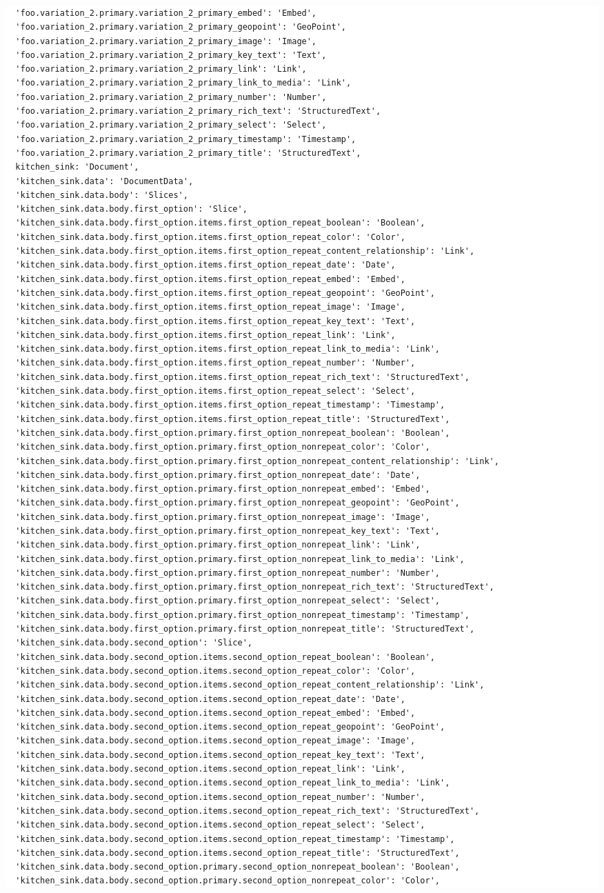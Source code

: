       'foo.variation_2.primary.variation_2_primary_embed': 'Embed',
      'foo.variation_2.primary.variation_2_primary_geopoint': 'GeoPoint',
      'foo.variation_2.primary.variation_2_primary_image': 'Image',
      'foo.variation_2.primary.variation_2_primary_key_text': 'Text',
      'foo.variation_2.primary.variation_2_primary_link': 'Link',
      'foo.variation_2.primary.variation_2_primary_link_to_media': 'Link',
      'foo.variation_2.primary.variation_2_primary_number': 'Number',
      'foo.variation_2.primary.variation_2_primary_rich_text': 'StructuredText',
      'foo.variation_2.primary.variation_2_primary_select': 'Select',
      'foo.variation_2.primary.variation_2_primary_timestamp': 'Timestamp',
      'foo.variation_2.primary.variation_2_primary_title': 'StructuredText',
      kitchen_sink: 'Document',
      'kitchen_sink.data': 'DocumentData',
      'kitchen_sink.data.body': 'Slices',
      'kitchen_sink.data.body.first_option': 'Slice',
      'kitchen_sink.data.body.first_option.items.first_option_repeat_boolean': 'Boolean',
      'kitchen_sink.data.body.first_option.items.first_option_repeat_color': 'Color',
      'kitchen_sink.data.body.first_option.items.first_option_repeat_content_relationship': 'Link',
      'kitchen_sink.data.body.first_option.items.first_option_repeat_date': 'Date',
      'kitchen_sink.data.body.first_option.items.first_option_repeat_embed': 'Embed',
      'kitchen_sink.data.body.first_option.items.first_option_repeat_geopoint': 'GeoPoint',
      'kitchen_sink.data.body.first_option.items.first_option_repeat_image': 'Image',
      'kitchen_sink.data.body.first_option.items.first_option_repeat_key_text': 'Text',
      'kitchen_sink.data.body.first_option.items.first_option_repeat_link': 'Link',
      'kitchen_sink.data.body.first_option.items.first_option_repeat_link_to_media': 'Link',
      'kitchen_sink.data.body.first_option.items.first_option_repeat_number': 'Number',
      'kitchen_sink.data.body.first_option.items.first_option_repeat_rich_text': 'StructuredText',
      'kitchen_sink.data.body.first_option.items.first_option_repeat_select': 'Select',
      'kitchen_sink.data.body.first_option.items.first_option_repeat_timestamp': 'Timestamp',
      'kitchen_sink.data.body.first_option.items.first_option_repeat_title': 'StructuredText',
      'kitchen_sink.data.body.first_option.primary.first_option_nonrepeat_boolean': 'Boolean',
      'kitchen_sink.data.body.first_option.primary.first_option_nonrepeat_color': 'Color',
      'kitchen_sink.data.body.first_option.primary.first_option_nonrepeat_content_relationship': 'Link',
      'kitchen_sink.data.body.first_option.primary.first_option_nonrepeat_date': 'Date',
      'kitchen_sink.data.body.first_option.primary.first_option_nonrepeat_embed': 'Embed',
      'kitchen_sink.data.body.first_option.primary.first_option_nonrepeat_geopoint': 'GeoPoint',
      'kitchen_sink.data.body.first_option.primary.first_option_nonrepeat_image': 'Image',
      'kitchen_sink.data.body.first_option.primary.first_option_nonrepeat_key_text': 'Text',
      'kitchen_sink.data.body.first_option.primary.first_option_nonrepeat_link': 'Link',
      'kitchen_sink.data.body.first_option.primary.first_option_nonrepeat_link_to_media': 'Link',
      'kitchen_sink.data.body.first_option.primary.first_option_nonrepeat_number': 'Number',
      'kitchen_sink.data.body.first_option.primary.first_option_nonrepeat_rich_text': 'StructuredText',
      'kitchen_sink.data.body.first_option.primary.first_option_nonrepeat_select': 'Select',
      'kitchen_sink.data.body.first_option.primary.first_option_nonrepeat_timestamp': 'Timestamp',
      'kitchen_sink.data.body.first_option.primary.first_option_nonrepeat_title': 'StructuredText',
      'kitchen_sink.data.body.second_option': 'Slice',
      'kitchen_sink.data.body.second_option.items.second_option_repeat_boolean': 'Boolean',
      'kitchen_sink.data.body.second_option.items.second_option_repeat_color': 'Color',
      'kitchen_sink.data.body.second_option.items.second_option_repeat_content_relationship': 'Link',
      'kitchen_sink.data.body.second_option.items.second_option_repeat_date': 'Date',
      'kitchen_sink.data.body.second_option.items.second_option_repeat_embed': 'Embed',
      'kitchen_sink.data.body.second_option.items.second_option_repeat_geopoint': 'GeoPoint',
      'kitchen_sink.data.body.second_option.items.second_option_repeat_image': 'Image',
      'kitchen_sink.data.body.second_option.items.second_option_repeat_key_text': 'Text',
      'kitchen_sink.data.body.second_option.items.second_option_repeat_link': 'Link',
      'kitchen_sink.data.body.second_option.items.second_option_repeat_link_to_media': 'Link',
      'kitchen_sink.data.body.second_option.items.second_option_repeat_number': 'Number',
      'kitchen_sink.data.body.second_option.items.second_option_repeat_rich_text': 'StructuredText',
      'kitchen_sink.data.body.second_option.items.second_option_repeat_select': 'Select',
      'kitchen_sink.data.body.second_option.items.second_option_repeat_timestamp': 'Timestamp',
      'kitchen_sink.data.body.second_option.items.second_option_repeat_title': 'StructuredText',
      'kitchen_sink.data.body.second_option.primary.second_option_nonrepeat_boolean': 'Boolean',
      'kitchen_sink.data.body.second_option.primary.second_option_nonrepeat_color': 'Color',